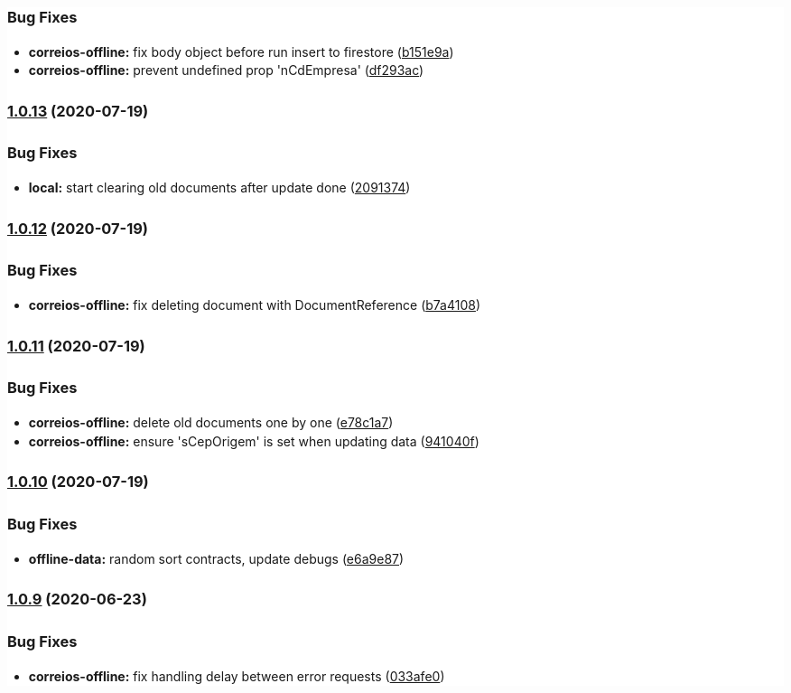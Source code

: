 
### Bug Fixes

* **correios-offline:** fix body object before run insert to firestore ([b151e9a](https://github.com/ecomplus/app-correios/commit/b151e9a81ba80961ad5d6cd5438e72a8c4bc825e))
* **correios-offline:** prevent undefined prop 'nCdEmpresa' ([df293ac](https://github.com/ecomplus/app-correios/commit/df293ac6267546573181c8de1e78cc0db2920e04))

### [1.0.13](https://github.com/ecomplus/app-correios/compare/v1.0.12...v1.0.13) (2020-07-19)


### Bug Fixes

* **local:** start clearing old documents after update done ([2091374](https://github.com/ecomplus/app-correios/commit/2091374ec7a578a5039c0838ec5c9b4220808352))

### [1.0.12](https://github.com/ecomplus/app-correios/compare/v1.0.11...v1.0.12) (2020-07-19)


### Bug Fixes

* **correios-offline:** fix deleting document with DocumentReference ([b7a4108](https://github.com/ecomplus/app-correios/commit/b7a4108d9f348d821933673ba405fd93bc7eedae))

### [1.0.11](https://github.com/ecomplus/app-correios/compare/v1.0.10...v1.0.11) (2020-07-19)


### Bug Fixes

* **correios-offline:** delete old documents one by one ([e78c1a7](https://github.com/ecomplus/app-correios/commit/e78c1a79168952926d5a2f28743073746c13c705))
* **correios-offline:** ensure 'sCepOrigem' is set when updating data ([941040f](https://github.com/ecomplus/app-correios/commit/941040fbe6e00e35b0d3d7545e0456a32ccf13f1))

### [1.0.10](https://github.com/ecomplus/app-correios/compare/v1.0.9...v1.0.10) (2020-07-19)


### Bug Fixes

* **offline-data:** random sort contracts, update debugs ([e6a9e87](https://github.com/ecomplus/app-correios/commit/e6a9e87dd2208e4244801c056a1675733ca9a751))

### [1.0.9](https://github.com/ecomplus/app-correios/compare/v1.0.8...v1.0.9) (2020-06-23)


### Bug Fixes

* **correios-offline:** fix handling delay between error requests ([033afe0](https://github.com/ecomplus/app-correios/commit/033afe06b1e62658b318e33630b7a6e28ecc0b25))
